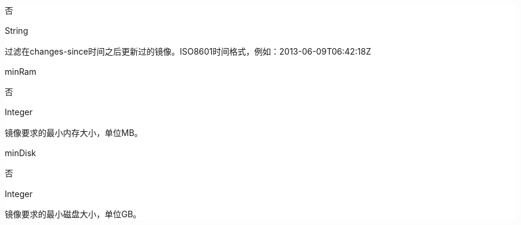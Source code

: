 </td>
<td class="cellrowborder" valign="top" width="17.75%" headers="mcps1.2.5.1.2 "><p id="zh-cn_topic_0057973097_p12876212"><a name="zh-cn_topic_0057973097_p12876212"></a><a name="zh-cn_topic_0057973097_p12876212"></a>否</p>
</td>
<td class="cellrowborder" valign="top" width="18.310000000000002%" headers="mcps1.2.5.1.3 "><p id="zh-cn_topic_0057973097_p42412694"><a name="zh-cn_topic_0057973097_p42412694"></a><a name="zh-cn_topic_0057973097_p42412694"></a>String</p>
</td>
<td class="cellrowborder" valign="top" width="45.629999999999995%" headers="mcps1.2.5.1.4 "><p id="zh-cn_topic_0057973097_p36340226"><a name="zh-cn_topic_0057973097_p36340226"></a><a name="zh-cn_topic_0057973097_p36340226"></a>过滤在changes-since时间之后更新过的镜像。ISO8601时间格式，例如：2013-06-09T06:42:18Z</p>
</td>
</tr>
<tr id="zh-cn_topic_0057973097_row58626578"><td class="cellrowborder" valign="top" width="18.310000000000002%" headers="mcps1.2.5.1.1 "><p id="zh-cn_topic_0057973097_p51132396"><a name="zh-cn_topic_0057973097_p51132396"></a><a name="zh-cn_topic_0057973097_p51132396"></a>minRam</p>
</td>
<td class="cellrowborder" valign="top" width="17.75%" headers="mcps1.2.5.1.2 "><p id="zh-cn_topic_0057973097_p2441493"><a name="zh-cn_topic_0057973097_p2441493"></a><a name="zh-cn_topic_0057973097_p2441493"></a>否</p>
</td>
<td class="cellrowborder" valign="top" width="18.310000000000002%" headers="mcps1.2.5.1.3 "><p id="zh-cn_topic_0057973097_p48083402"><a name="zh-cn_topic_0057973097_p48083402"></a><a name="zh-cn_topic_0057973097_p48083402"></a>Integer</p>
</td>
<td class="cellrowborder" valign="top" width="45.629999999999995%" headers="mcps1.2.5.1.4 "><p id="zh-cn_topic_0057973097_p63543220"><a name="zh-cn_topic_0057973097_p63543220"></a><a name="zh-cn_topic_0057973097_p63543220"></a>镜像要求的最小内存大小，单位MB。</p>
</td>
</tr>
<tr id="zh-cn_topic_0057973097_row35018071"><td class="cellrowborder" valign="top" width="18.310000000000002%" headers="mcps1.2.5.1.1 "><p id="zh-cn_topic_0057973097_p17891472"><a name="zh-cn_topic_0057973097_p17891472"></a><a name="zh-cn_topic_0057973097_p17891472"></a>minDisk</p>
</td>
<td class="cellrowborder" valign="top" width="17.75%" headers="mcps1.2.5.1.2 "><p id="zh-cn_topic_0057973097_p12544771"><a name="zh-cn_topic_0057973097_p12544771"></a><a name="zh-cn_topic_0057973097_p12544771"></a>否</p>
</td>
<td class="cellrowborder" valign="top" width="18.310000000000002%" headers="mcps1.2.5.1.3 "><p id="zh-cn_topic_0057973097_p39923089"><a name="zh-cn_topic_0057973097_p39923089"></a><a name="zh-cn_topic_0057973097_p39923089"></a>Integer</p>
</td>
<td class="cellrowborder" valign="top" width="45.629999999999995%" headers="mcps1.2.5.1.4 "><p id="zh-cn_topic_0057973097_p9493517"><a name="zh-cn_topic_0057973097_p9493517"></a><a name="zh-cn_topic_0057973097_p9493517"></a>镜像要求的最小磁盘大小，单位GB。</p>
</td>
</tr>
</tbody>
</table>
